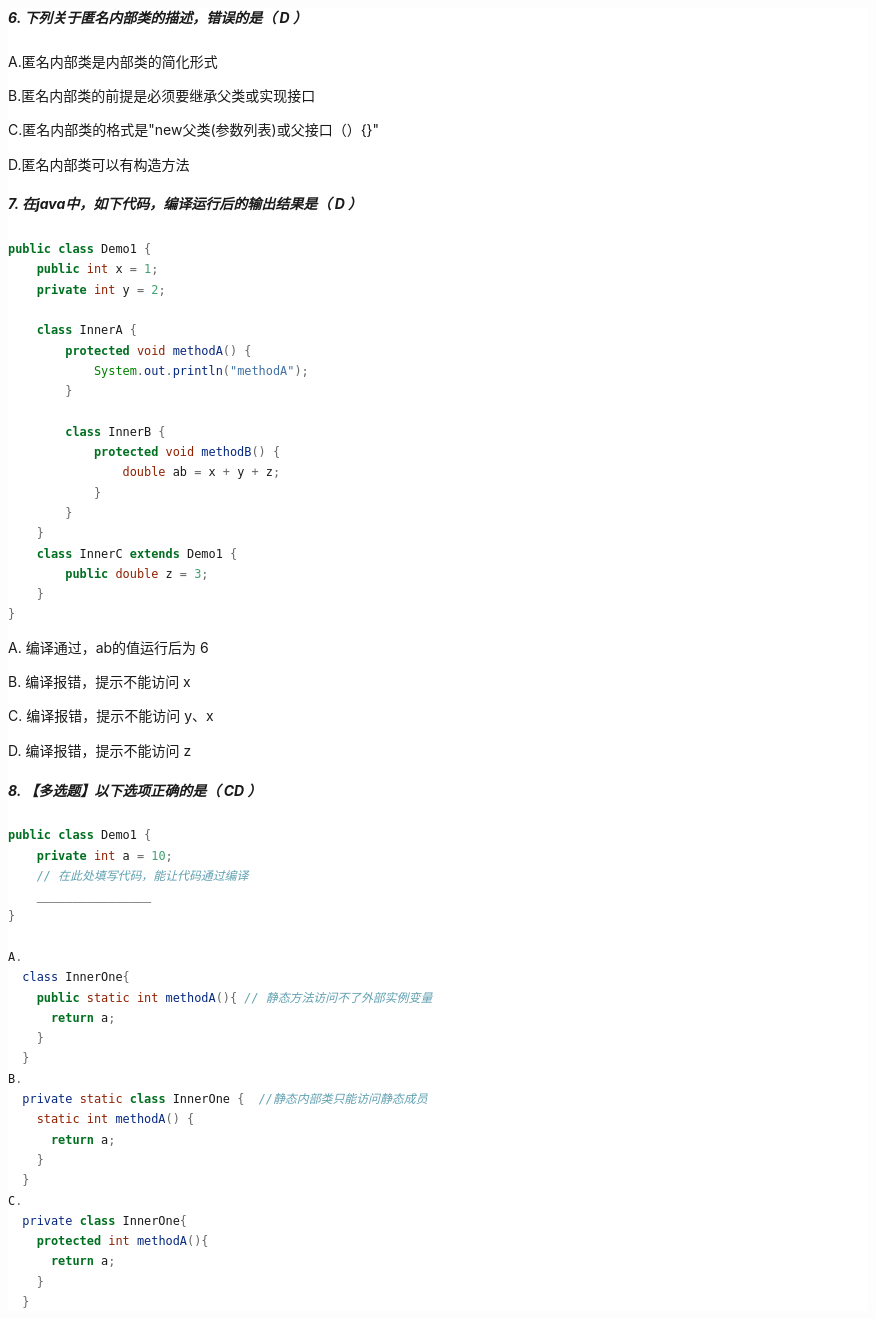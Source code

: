 ##### 6. 下列关于匿名内部类的描述，错误的是（ D ）

   A.匿名内部类是内部类的简化形式

   B.匿名内部类的前提是必须要继承父类或实现接口

   C.匿名内部类的格式是"new父类(参数列表)或父接口（）{}"

   D.匿名内部类可以有构造方法

##### 7. 在java中，如下代码，编译运行后的输出结果是（ D ） 

```java
public class Demo1 {
    public int x = 1;
    private int y = 2;

    class InnerA {
        protected void methodA() {
            System.out.println("methodA");
        }

        class InnerB {
            protected void methodB() {
                double ab = x + y + z;
            }
        } 
    }
    class InnerC extends Demo1 {
        public double z = 3;
    }
}
```

   A. 编译通过，ab的值运行后为 6

   B. 编译报错，提示不能访问 x

   C. 编译报错，提示不能访问 y、x

   D. 编译报错，提示不能访问 z

##### 8. 【多选题】以下选项正确的是（ CD ）

```java
public class Demo1 {
    private int a = 10;
    // 在此处填写代码，能让代码通过编译
    ________________
}

A.
  class InnerOne{
    public static int methodA(){ // 静态方法访问不了外部实例变量
      return a;
    }
  }
B.
  private static class InnerOne {  //静态内部类只能访问静态成员
    static int methodA() {
      return a;
    }
  }
C.
  private class InnerOne{
    protected int methodA(){
      return a;
    }
  }
```